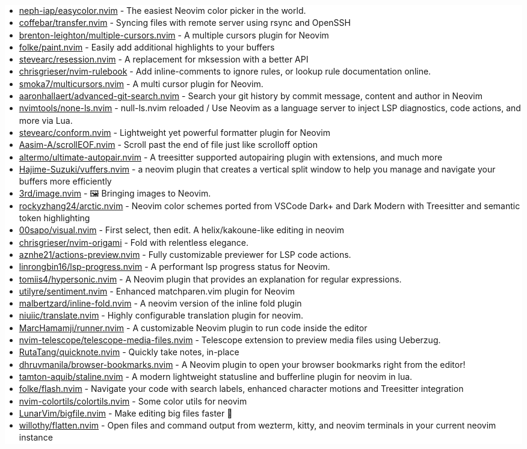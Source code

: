 - [neph-iap/easycolor.nvim](https://github.com/neph-iap/easycolor.nvim) - The easiest Neovim color picker in the world.
- [coffebar/transfer.nvim](https://github.com/coffebar/transfer.nvim) - Syncing files with remote server using rsync and OpenSSH
- [brenton-leighton/multiple-cursors.nvim](https://github.com/brenton-leighton/multiple-cursors.nvim) - A multiple cursors plugin for Neovim
- [folke/paint.nvim](https://github.com/folke/paint.nvim) - Easily add additional highlights to your buffers
- [stevearc/resession.nvim](https://github.com/stevearc/resession.nvim) - A replacement for mksession with a better API
- [chrisgrieser/nvim-rulebook](https://github.com/chrisgrieser/nvim-rulebook) - Add inline-comments to ignore rules, or lookup rule documentation online.
- [smoka7/multicursors.nvim](https://github.com/smoka7/multicursors.nvim) - A multi cursor plugin for Neovim.
- [aaronhallaert/advanced-git-search.nvim](https://github.com/aaronhallaert/advanced-git-search.nvim) - Search your git history by commit message, content and author in Neovim
- [nvimtools/none-ls.nvim](https://github.com/nvimtools/none-ls.nvim) - null-ls.nvim reloaded / Use Neovim as a language server to inject LSP diagnostics, code actions, and more via Lua.
- [stevearc/conform.nvim](https://github.com/stevearc/conform.nvim) - Lightweight yet powerful formatter plugin for Neovim
- [Aasim-A/scrollEOF.nvim](https://github.com/Aasim-A/scrollEOF.nvim) - Scroll past the end of file just like scrolloff option
- [altermo/ultimate-autopair.nvim](https://github.com/altermo/ultimate-autopair.nvim) - A treesitter supported autopairing plugin with extensions, and much more
- [Hajime-Suzuki/vuffers.nvim](https://github.com/Hajime-Suzuki/vuffers.nvim) - a neovim plugin that creates a vertical split window to help you manage and navigate your buffers more efficiently
- [3rd/image.nvim](https://github.com/3rd/image.nvim) - 🖼️ Bringing images to Neovim.
- [rockyzhang24/arctic.nvim](https://github.com/rockyzhang24/arctic.nvim) - Neovim color schemes ported from VSCode Dark+ and Dark Modern with Treesitter and semantic token highlighting
- [00sapo/visual.nvim](https://github.com/00sapo/visual.nvim) - First select, then edit. A helix/kakoune-like editing in neovim
- [chrisgrieser/nvim-origami](https://github.com/chrisgrieser/nvim-origami) - Fold with relentless elegance.
- [aznhe21/actions-preview.nvim](https://github.com/aznhe21/actions-preview.nvim) - Fully customizable previewer for LSP code actions.
- [linrongbin16/lsp-progress.nvim](https://github.com/linrongbin16/lsp-progress.nvim) - A performant lsp progress status for Neovim.
- [tomiis4/hypersonic.nvim](https://github.com/tomiis4/hypersonic.nvim) - A Neovim plugin that provides an explanation for regular expressions.
- [utilyre/sentiment.nvim](https://github.com/utilyre/sentiment.nvim) - Enhanced matchparen.vim plugin for Neovim
- [malbertzard/inline-fold.nvim](https://github.com/malbertzard/inline-fold.nvim) - A neovim version of the inline fold plugin
- [niuiic/translate.nvim](https://github.com/niuiic/translate.nvim) - Highly configurable translation plugin for neovim.
- [MarcHamamji/runner.nvim](https://github.com/MarcHamamji/runner.nvim) - A customizable Neovim plugin to run code inside the editor
- [nvim-telescope/telescope-media-files.nvim](https://github.com/nvim-telescope/telescope-media-files.nvim) - Telescope extension to preview media files using Ueberzug.
- [RutaTang/quicknote.nvim](https://github.com/RutaTang/quicknote.nvim) - Quickly take notes, in-place
- [dhruvmanila/browser-bookmarks.nvim](https://github.com/dhruvmanila/browser-bookmarks.nvim) - A Neovim plugin to open your browser bookmarks right from the editor!
- [tamton-aquib/staline.nvim](https://github.com/tamton-aquib/staline.nvim) - A modern lightweight statusline and bufferline plugin for neovim in lua.
- [folke/flash.nvim](https://github.com/folke/flash.nvim) - Navigate your code with search labels, enhanced character motions and Treesitter integration
- [nvim-colortils/colortils.nvim](https://github.com/nvim-colortils/colortils.nvim) - Some color utils for neovim
- [LunarVim/bigfile.nvim](https://github.com/LunarVim/bigfile.nvim) - Make editing big files faster 🚀
- [willothy/flatten.nvim](https://github.com/willothy/flatten.nvim) - Open files and command output from wezterm, kitty, and neovim terminals in your current neovim instance
